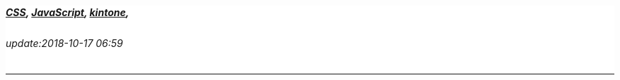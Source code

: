 ##### [CSS](https://qiita.com/tags/CSS), [JavaScript](https://qiita.com/tags/JavaScript), [kintone](https://qiita.com/tags/kintone), 
###### update:2018-10-17 06:59
---
